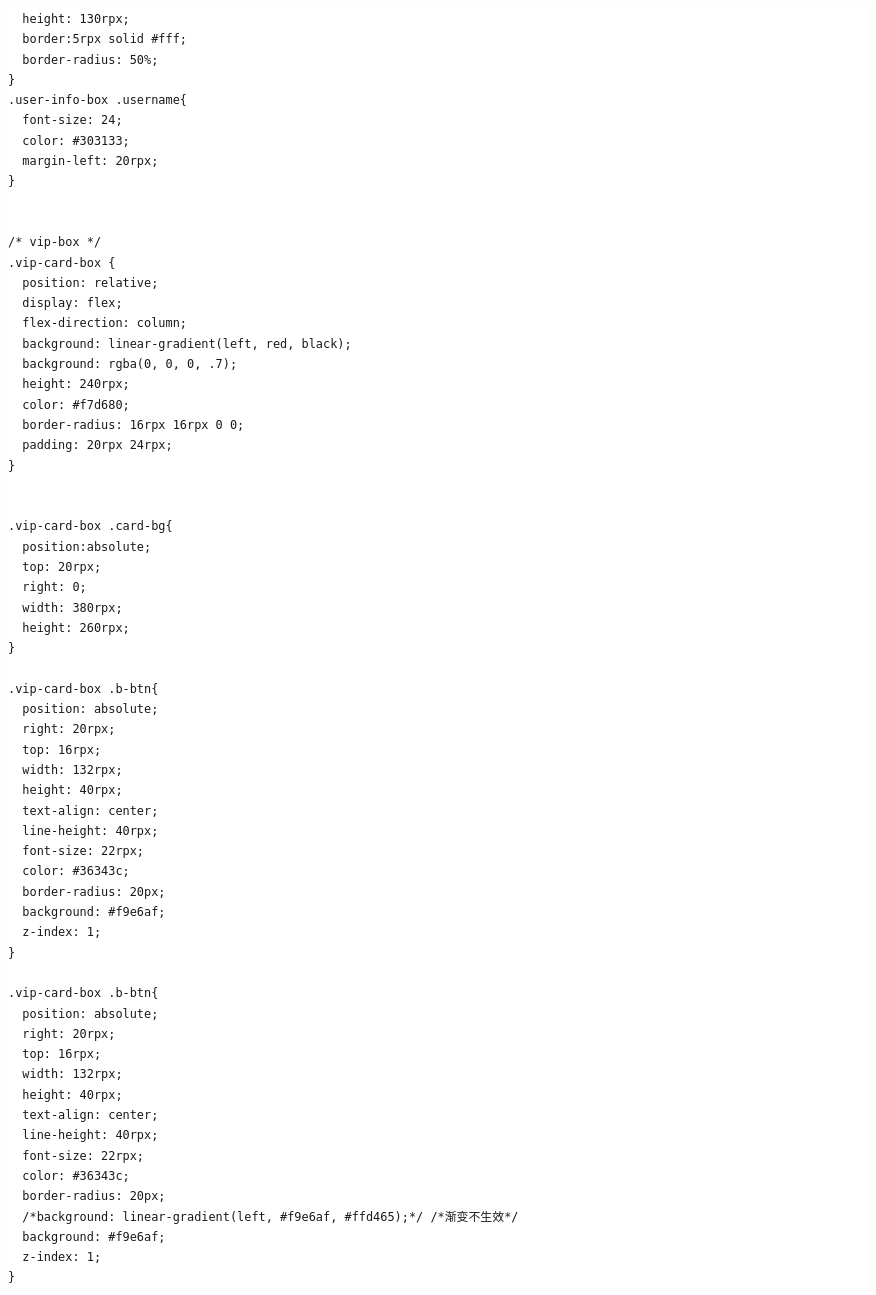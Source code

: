 ```html
  height: 130rpx;
  border:5rpx solid #fff;
  border-radius: 50%;
}
.user-info-box .username{
  font-size: 24;
  color: #303133;
  margin-left: 20rpx;
}


/* vip-box */
.vip-card-box {
  position: relative;
  display: flex;
  flex-direction: column;
  background: linear-gradient(left, red, black);
  background: rgba(0, 0, 0, .7);
  height: 240rpx;
  color: #f7d680;
  border-radius: 16rpx 16rpx 0 0;
  padding: 20rpx 24rpx;
}


.vip-card-box .card-bg{
  position:absolute;
  top: 20rpx;
  right: 0;
  width: 380rpx;
  height: 260rpx;
}

.vip-card-box .b-btn{
  position: absolute;
  right: 20rpx;
  top: 16rpx;
  width: 132rpx;
  height: 40rpx;
  text-align: center;
  line-height: 40rpx;
  font-size: 22rpx;
  color: #36343c;
  border-radius: 20px;
  background: #f9e6af;
  z-index: 1;
}

.vip-card-box .b-btn{
  position: absolute;
  right: 20rpx;
  top: 16rpx;
  width: 132rpx;
  height: 40rpx;
  text-align: center;
  line-height: 40rpx;
  font-size: 22rpx;
  color: #36343c;
  border-radius: 20px;
  /*background: linear-gradient(left, #f9e6af, #ffd465);*/ /*渐变不生效*/
  background: #f9e6af;
  z-index: 1;
}
```